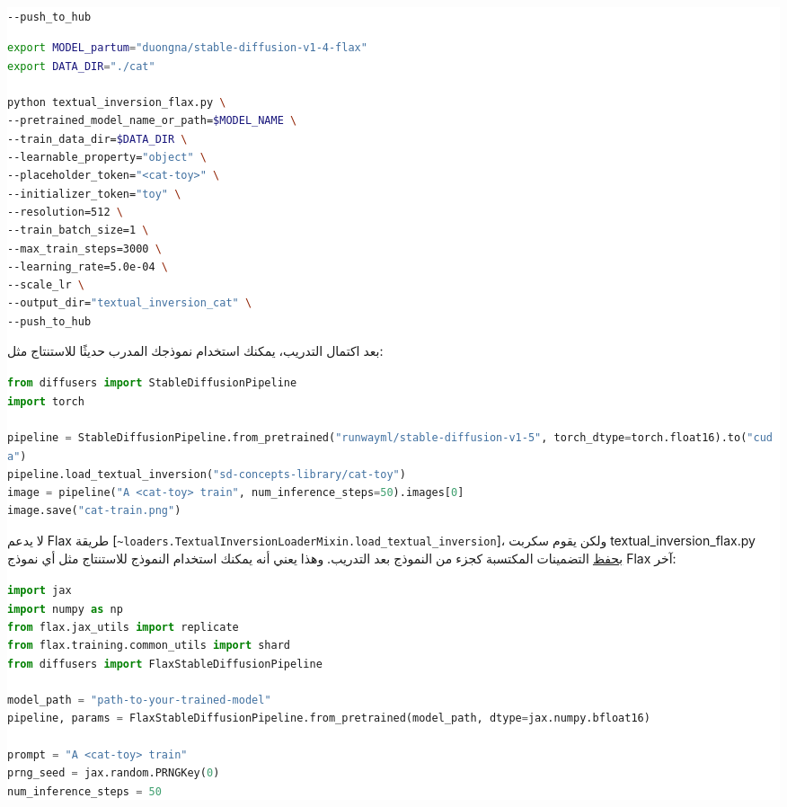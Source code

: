 ```bash
--push_to_hub
```

</hfoption>
<hfoption id="Flax">

```bash
export MODEL_partum="duongna/stable-diffusion-v1-4-flax"
export DATA_DIR="./cat"

python textual_inversion_flax.py \
--pretrained_model_name_or_path=$MODEL_NAME \
--train_data_dir=$DATA_DIR \
--learnable_property="object" \
--placeholder_token="<cat-toy>" \
--initializer_token="toy" \
--resolution=512 \
--train_batch_size=1 \
--max_train_steps=3000 \
--learning_rate=5.0e-04 \
--scale_lr \
--output_dir="textual_inversion_cat" \
--push_to_hub
```

</hfoption>
</hfoptions>

بعد اكتمال التدريب، يمكنك استخدام نموذجك المدرب حديثًا للاستنتاج مثل:

<hfoptions id="training-inference">
<hfoption id="PyTorch">

```py
from diffusers import StableDiffusionPipeline
import torch

pipeline = StableDiffusionPipeline.from_pretrained("runwayml/stable-diffusion-v1-5", torch_dtype=torch.float16).to("cuda")
pipeline.load_textual_inversion("sd-concepts-library/cat-toy")
image = pipeline("A <cat-toy> train", num_inference_steps=50).images[0]
image.save("cat-train.png")
```

</hfoption>
<hfoption id="Flax">

لا يدعم Flax طريقة [`~loaders.TextualInversionLoaderMixin.load_textual_inversion`]، ولكن يقوم سكربت textual_inversion_flax.py [بحفظ](https://github.com/huggingface/diffusers/blob/c0f058265161178f2a88849e92b37ffdc81f1dcc/examples/textual_inversion/textual_inversion_flax.py#L636C2-L636C2) التضمينات المكتسبة كجزء من النموذج بعد التدريب. وهذا يعني أنه يمكنك استخدام النموذج للاستنتاج مثل أي نموذج Flax آخر:

```py
import jax
import numpy as np
from flax.jax_utils import replicate
from flax.training.common_utils import shard
from diffusers import FlaxStableDiffusionPipeline

model_path = "path-to-your-trained-model"
pipeline, params = FlaxStableDiffusionPipeline.from_pretrained(model_path, dtype=jax.numpy.bfloat16)

prompt = "A <cat-toy> train"
prng_seed = jax.random.PRNGKey(0)
num_inference_steps = 50

```